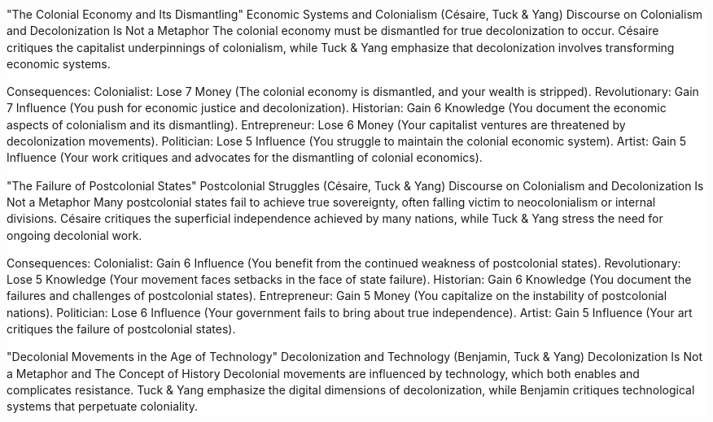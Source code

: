  

"The Colonial Economy and Its Dismantling"
Economic Systems and Colonialism (Césaire, Tuck & Yang)
Discourse on Colonialism and Decolonization Is Not a Metaphor
The colonial economy must be dismantled for true decolonization to occur. Césaire critiques the capitalist underpinnings of colonialism, while Tuck & Yang emphasize that decolonization involves transforming economic systems.




Consequences:
Colonialist: Lose 7 Money (The colonial economy is dismantled, and your wealth is stripped).
Revolutionary: Gain 7 Influence (You push for economic justice and decolonization).
Historian: Gain 6 Knowledge (You document the economic aspects of colonialism and its dismantling).
Entrepreneur: Lose 6 Money (Your capitalist ventures are threatened by decolonization movements).
Politician: Lose 5 Influence (You struggle to maintain the colonial economic system).
Artist: Gain 5 Influence (Your work critiques and advocates for the dismantling of colonial economics).

 

















"The Failure of Postcolonial States"
Postcolonial Struggles (Césaire, Tuck & Yang)
Discourse on Colonialism and Decolonization Is Not a Metaphor
Many postcolonial states fail to achieve true sovereignty, often falling victim to neocolonialism or internal divisions. Césaire critiques the superficial independence achieved by many nations, while Tuck & Yang stress the need for ongoing decolonial work.





Consequences:
Colonialist: Gain 6 Influence (You benefit from the continued weakness of postcolonial states).
Revolutionary: Lose 5 Knowledge (Your movement faces setbacks in the face of state failure).
Historian: Gain 6 Knowledge (You document the failures and challenges of postcolonial states).
Entrepreneur: Gain 5 Money (You capitalize on the instability of postcolonial nations).
Politician: Lose 6 Influence (Your government fails to bring about true independence).
Artist: Gain 5 Influence (Your art critiques the failure of postcolonial states).

 

"Decolonial Movements in the Age of Technology"
Decolonization and Technology (Benjamin, Tuck & Yang)
Decolonization Is Not a Metaphor and The Concept of History
Decolonial movements are influenced by technology, which both enables and complicates resistance. Tuck & Yang emphasize the digital dimensions of decolonization, while Benjamin critiques technological systems that perpetuate coloniality.
